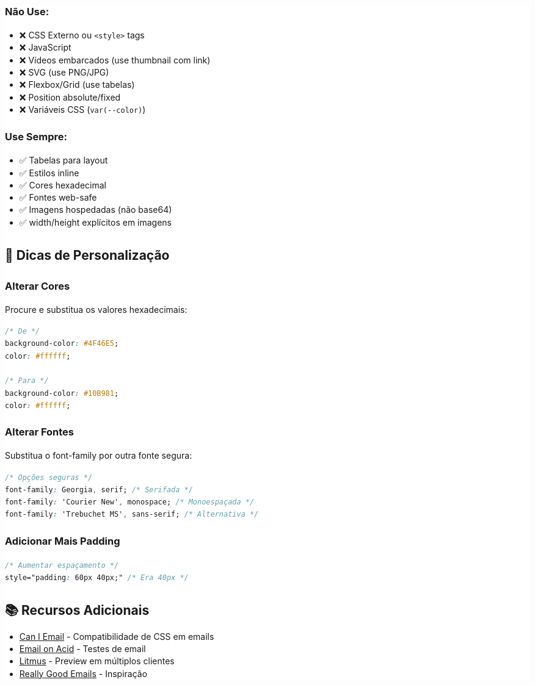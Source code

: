 ### Não Use:
- ❌ CSS Externo ou `<style>` tags
- ❌ JavaScript
- ❌ Vídeos embarcados (use thumbnail com link)
- ❌ SVG (use PNG/JPG)
- ❌ Flexbox/Grid (use tabelas)
- ❌ Position absolute/fixed
- ❌ Variáveis CSS (`var(--color)`)

### Use Sempre:
- ✅ Tabelas para layout
- ✅ Estilos inline
- ✅ Cores hexadecimal
- ✅ Fontes web-safe
- ✅ Imagens hospedadas (não base64)
- ✅ width/height explícitos em imagens

## 🎯 Dicas de Personalização

### Alterar Cores
Procure e substitua os valores hexadecimais:
```css
/* De */
background-color: #4F46E5;
color: #ffffff;

/* Para */
background-color: #10B981;
color: #ffffff;
```

### Alterar Fontes
Substitua o font-family por outra fonte segura:
```css
/* Opções seguras */
font-family: Georgia, serif; /* Serifada */
font-family: 'Courier New', monospace; /* Monoespaçada */
font-family: 'Trebuchet MS', sans-serif; /* Alternativa */
```

### Adicionar Mais Padding
```css
/* Aumentar espaçamento */
style="padding: 60px 40px;" /* Era 40px */
```

## 📚 Recursos Adicionais

- [Can I Email](https://www.caniemail.com/) - Compatibilidade de CSS em emails
- [Email on Acid](https://www.emailonacid.com/) - Testes de email
- [Litmus](https://www.litmus.com/) - Preview em múltiplos clientes
- [Really Good Emails](https://reallygoodemails.com/) - Inspiração
